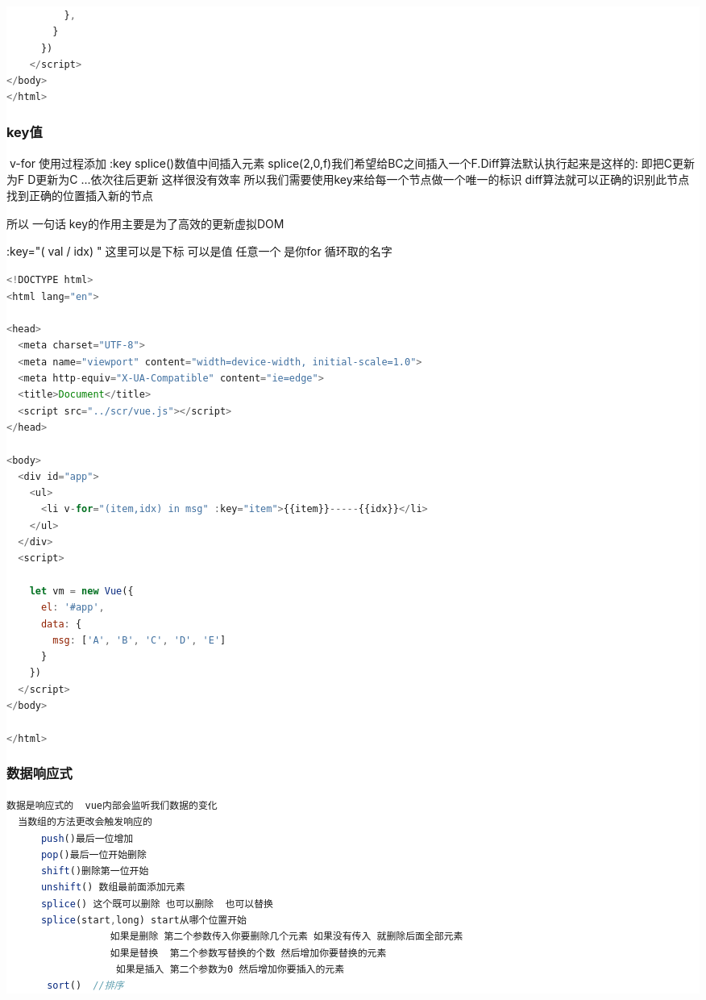 ```js
          },
        }
      })
    </script>
</body>
</html>
```

###  key值

​	v-for 使用过程添加  :key           splice()数值中间插入元素    splice(2,0,f)我们希望给BC之间插入一个F.Diff算法默认执行起来是这样的:  即把C更新为F D更新为C ...依次往后更新 这样很没有效率  所以我们需要使用key来给每一个节点做一个唯一的标识    diff算法就可以正确的识别此节点    找到正确的位置插入新的节点    

所以 一句话  key的作用主要是为了高效的更新虚拟DOM

:key="(  val  /   idx)	" 这里可以是下标 可以是值 任意一个  是你for 循环取的名字

```js
<!DOCTYPE html>
<html lang="en">

<head>
  <meta charset="UTF-8">
  <meta name="viewport" content="width=device-width, initial-scale=1.0">
  <meta http-equiv="X-UA-Compatible" content="ie=edge">
  <title>Document</title>
  <script src="../scr/vue.js"></script>
</head>

<body>
  <div id="app">
    <ul>
      <li v-for="(item,idx) in msg" :key="item">{{item}}-----{{idx}}</li>
    </ul>
  </div>
  <script>

    let vm = new Vue({
      el: '#app',
      data: {
        msg: ['A', 'B', 'C', 'D', 'E']
      }
    })
  </script>
</body>

</html>
```

### 数据响应式



```js
数据是响应式的  vue内部会监听我们数据的变化
  当数组的方法更改会触发响应的
      push()最后一位增加
      pop()最后一位开始删除
      shift()删除第一位开始
      unshift() 数组最前面添加元素
      splice() 这个既可以删除 也可以删除  也可以替换 
      splice(start,long) start从哪个位置开始  
                  如果是删除 第二个参数传入你要删除几个元素 如果没有传入 就删除后面全部元素
                  如果是替换  第二个参数写替换的个数 然后增加你要替换的元素 
                   如果是插入 第二个参数为0 然后增加你要插入的元素 
       sort()  //排序 
```